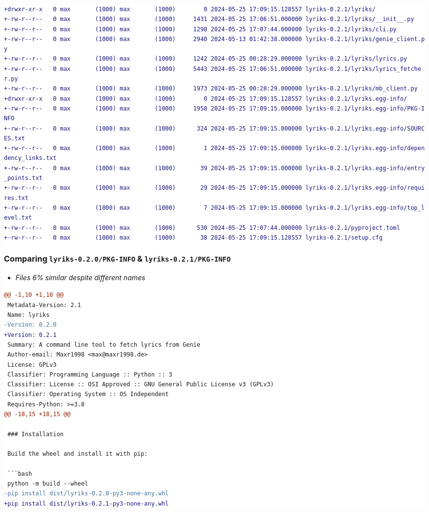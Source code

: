 ```diff
+drwxr-xr-x   0 max       (1000) max       (1000)        0 2024-05-25 17:09:15.128557 lyriks-0.2.1/lyriks/
+-rw-r--r--   0 max       (1000) max       (1000)     1431 2024-05-25 17:06:51.000000 lyriks-0.2.1/lyriks/__init__.py
+-rw-r--r--   0 max       (1000) max       (1000)     1298 2024-05-25 17:07:44.000000 lyriks-0.2.1/lyriks/cli.py
+-rw-r--r--   0 max       (1000) max       (1000)     2940 2024-05-13 01:42:38.000000 lyriks-0.2.1/lyriks/genie_client.py
+-rw-r--r--   0 max       (1000) max       (1000)     1242 2024-05-25 00:28:29.000000 lyriks-0.2.1/lyriks/lyrics.py
+-rw-r--r--   0 max       (1000) max       (1000)     5443 2024-05-25 17:06:51.000000 lyriks-0.2.1/lyriks/lyrics_fetcher.py
+-rw-r--r--   0 max       (1000) max       (1000)     1973 2024-05-25 00:28:29.000000 lyriks-0.2.1/lyriks/mb_client.py
+drwxr-xr-x   0 max       (1000) max       (1000)        0 2024-05-25 17:09:15.128557 lyriks-0.2.1/lyriks.egg-info/
+-rw-r--r--   0 max       (1000) max       (1000)     1958 2024-05-25 17:09:15.000000 lyriks-0.2.1/lyriks.egg-info/PKG-INFO
+-rw-r--r--   0 max       (1000) max       (1000)      324 2024-05-25 17:09:15.000000 lyriks-0.2.1/lyriks.egg-info/SOURCES.txt
+-rw-r--r--   0 max       (1000) max       (1000)        1 2024-05-25 17:09:15.000000 lyriks-0.2.1/lyriks.egg-info/dependency_links.txt
+-rw-r--r--   0 max       (1000) max       (1000)       39 2024-05-25 17:09:15.000000 lyriks-0.2.1/lyriks.egg-info/entry_points.txt
+-rw-r--r--   0 max       (1000) max       (1000)       29 2024-05-25 17:09:15.000000 lyriks-0.2.1/lyriks.egg-info/requires.txt
+-rw-r--r--   0 max       (1000) max       (1000)        7 2024-05-25 17:09:15.000000 lyriks-0.2.1/lyriks.egg-info/top_level.txt
+-rw-r--r--   0 max       (1000) max       (1000)      530 2024-05-25 17:07:44.000000 lyriks-0.2.1/pyproject.toml
+-rw-r--r--   0 max       (1000) max       (1000)       38 2024-05-25 17:09:15.128557 lyriks-0.2.1/setup.cfg
```

### Comparing `lyriks-0.2.0/PKG-INFO` & `lyriks-0.2.1/PKG-INFO`

 * *Files 6% similar despite different names*

```diff
@@ -1,10 +1,10 @@
 Metadata-Version: 2.1
 Name: lyriks
-Version: 0.2.0
+Version: 0.2.1
 Summary: A command line tool to fetch lyrics from Genie
 Author-email: Maxr1998 <max@maxr1998.de>
 License: GPLv3
 Classifier: Programming Language :: Python :: 3
 Classifier: License :: OSI Approved :: GNU General Public License v3 (GPLv3)
 Classifier: Operating System :: OS Independent
 Requires-Python: >=3.8
@@ -18,15 +18,15 @@
 
 ### Installation
 
 Build the wheel and install it with pip:
 
 ```bash
 python -m build --wheel
-pip install dist/lyriks-0.2.0-py3-none-any.whl
+pip install dist/lyriks-0.2.1-py3-none-any.whl
 ```
 